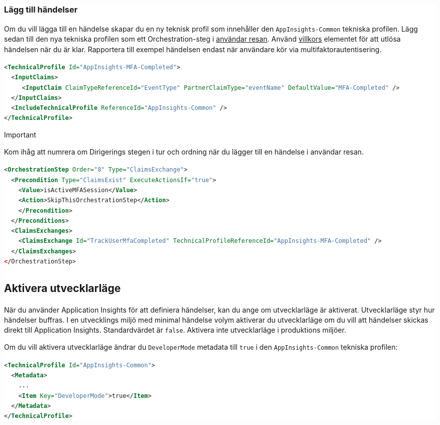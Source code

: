 ### <a name="add-events"></a>Lägg till händelser

Om du vill lägga till en händelse skapar du en ny teknisk profil som innehåller den `AppInsights-Common` tekniska profilen. Lägg sedan till den nya tekniska profilen som ett Orchestration-steg i [användar resan](custom-policy-trust-frameworks.md#orchestration-steps). Använd [villkors](userjourneys.md#preconditions) elementet för att utlösa händelsen när du är klar. Rapportera till exempel händelsen endast när användare kör via multifaktorautentisering.

```xml
<TechnicalProfile Id="AppInsights-MFA-Completed">
  <InputClaims>
     <InputClaim ClaimTypeReferenceId="EventType" PartnerClaimType="eventName" DefaultValue="MFA-Completed" />
  </InputClaims>
  <IncludeTechnicalProfile ReferenceId="AppInsights-Common" />
</TechnicalProfile>
```

>[!Important]
>Kom ihåg att numrera om Dirigerings stegen i tur och ordning när du lägger till en händelse i användar resan.

```xml
<OrchestrationStep Order="8" Type="ClaimsExchange">
  <Precondition Type="ClaimsExist" ExecuteActionsIf="true">
    <Value>isActiveMFASession</Value>
    <Action>SkipThisOrchestrationStep</Action>
    </Precondition>
  </Preconditions>
  <ClaimsExchanges>
    <ClaimsExchange Id="TrackUserMfaCompleted" TechnicalProfileReferenceId="AppInsights-MFA-Completed" />
  </ClaimsExchanges>
</OrchestrationStep>
```

## <a name="enable-developer-mode"></a>Aktivera utvecklarläge

När du använder Application Insights för att definiera händelser, kan du ange om utvecklarläge är aktiverat. Utvecklarläge styr hur händelser buffras. I en utvecklings miljö med minimal händelse volym aktiverar du utvecklarläge om du vill att händelser skickas direkt till Application Insights. Standardvärdet är `false`. Aktivera inte utvecklarläge i produktions miljöer.

Om du vill aktivera utvecklarläge ändrar du `DeveloperMode` metadata till `true` i den `AppInsights-Common` tekniska profilen:

```xml
<TechnicalProfile Id="AppInsights-Common">
  <Metadata>
    ...
    <Item Key="DeveloperMode">true</Item>
  </Metadata>
</TechnicalProfile>
```
